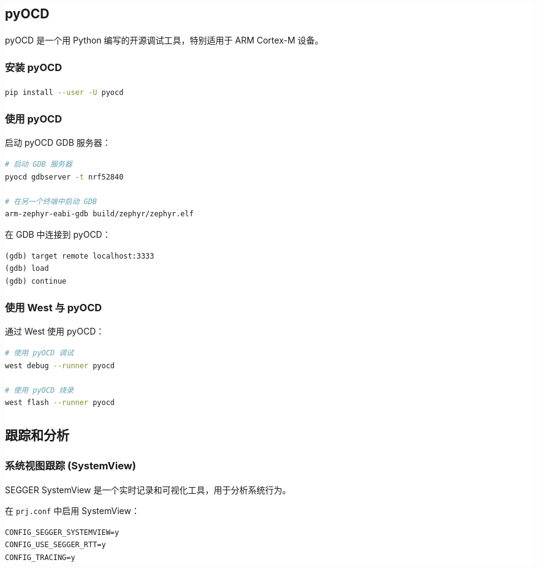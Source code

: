 ## pyOCD

pyOCD 是一个用 Python 编写的开源调试工具，特别适用于 ARM Cortex-M 设备。

### 安装 pyOCD

```bash
pip install --user -U pyocd
```

### 使用 pyOCD

启动 pyOCD GDB 服务器：

```bash
# 启动 GDB 服务器
pyocd gdbserver -t nrf52840

# 在另一个终端中启动 GDB
arm-zephyr-eabi-gdb build/zephyr/zephyr.elf
```

在 GDB 中连接到 pyOCD：

```gdb
(gdb) target remote localhost:3333
(gdb) load
(gdb) continue
```

### 使用 West 与 pyOCD

通过 West 使用 pyOCD：

```bash
# 使用 pyOCD 调试
west debug --runner pyocd

# 使用 pyOCD 烧录
west flash --runner pyocd
```

## 跟踪和分析

### 系统视图跟踪 (SystemView)

SEGGER SystemView 是一个实时记录和可视化工具，用于分析系统行为。

在 `prj.conf` 中启用 SystemView：

```
CONFIG_SEGGER_SYSTEMVIEW=y
CONFIG_USE_SEGGER_RTT=y
CONFIG_TRACING=y
```
